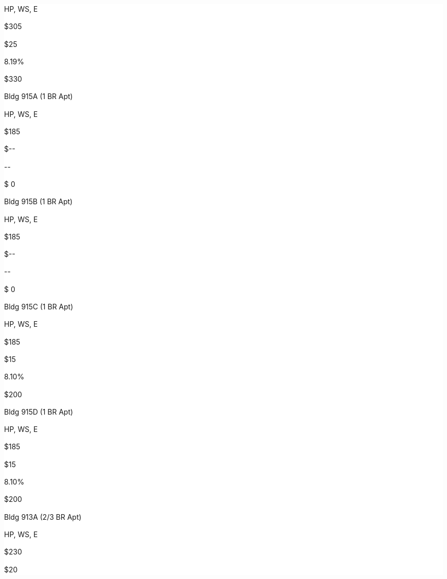 HP, WS, E

$305

$25

8.19%

$330

Bldg 915A (1 BR Apt)

HP, WS, E

$185

$--

\--

$ 0

Bldg 915B (1 BR Apt)

HP, WS, E

$185

$--

\--

$ 0

Bldg 915C (1 BR Apt)

HP, WS, E

$185

$15

8.10%

$200

Bldg 915D (1 BR Apt)

HP, WS, E

$185

$15

8.10%

$200

Bldg 913A (2/3 BR Apt)

HP, WS, E

$230

$20
